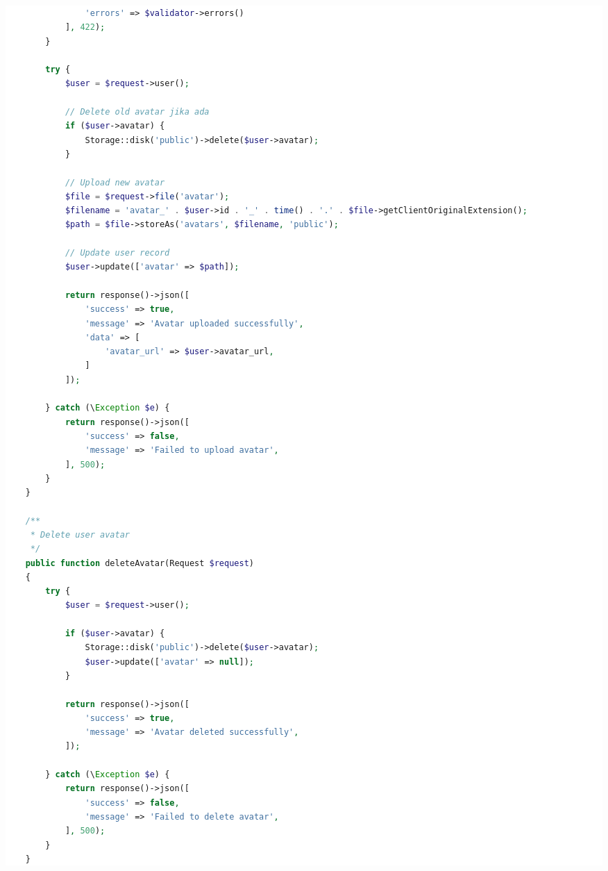 ```php
                'errors' => $validator->errors()
            ], 422);
        }

        try {
            $user = $request->user();

            // Delete old avatar jika ada
            if ($user->avatar) {
                Storage::disk('public')->delete($user->avatar);
            }

            // Upload new avatar
            $file = $request->file('avatar');
            $filename = 'avatar_' . $user->id . '_' . time() . '.' . $file->getClientOriginalExtension();
            $path = $file->storeAs('avatars', $filename, 'public');

            // Update user record
            $user->update(['avatar' => $path]);

            return response()->json([
                'success' => true,
                'message' => 'Avatar uploaded successfully',
                'data' => [
                    'avatar_url' => $user->avatar_url,
                ]
            ]);

        } catch (\Exception $e) {
            return response()->json([
                'success' => false,
                'message' => 'Failed to upload avatar',
            ], 500);
        }
    }

    /**
     * Delete user avatar
     */
    public function deleteAvatar(Request $request)
    {
        try {
            $user = $request->user();

            if ($user->avatar) {
                Storage::disk('public')->delete($user->avatar);
                $user->update(['avatar' => null]);
            }

            return response()->json([
                'success' => true,
                'message' => 'Avatar deleted successfully',
            ]);

        } catch (\Exception $e) {
            return response()->json([
                'success' => false,
                'message' => 'Failed to delete avatar',
            ], 500);
        }
    }

```
